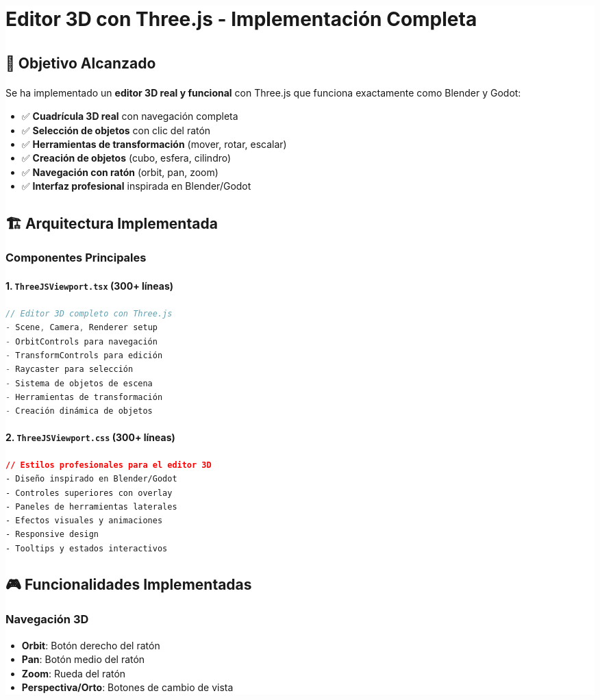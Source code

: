 # Editor 3D con Three.js - Implementación Completa

## 🎯 Objetivo Alcanzado

Se ha implementado un **editor 3D real y funcional** con Three.js que funciona exactamente como Blender y Godot:

- ✅ **Cuadrícula 3D real** con navegación completa
- ✅ **Selección de objetos** con clic del ratón
- ✅ **Herramientas de transformación** (mover, rotar, escalar)
- ✅ **Creación de objetos** (cubo, esfera, cilindro)
- ✅ **Navegación con ratón** (orbit, pan, zoom)
- ✅ **Interfaz profesional** inspirada en Blender/Godot

## 🏗️ Arquitectura Implementada

### Componentes Principales

#### 1. `ThreeJSViewport.tsx` (300+ líneas)
```typescript
// Editor 3D completo con Three.js
- Scene, Camera, Renderer setup
- OrbitControls para navegación
- TransformControls para edición
- Raycaster para selección
- Sistema de objetos de escena
- Herramientas de transformación
- Creación dinámica de objetos
```

#### 2. `ThreeJSViewport.css` (300+ líneas)
```css
// Estilos profesionales para el editor 3D
- Diseño inspirado en Blender/Godot
- Controles superiores con overlay
- Paneles de herramientas laterales
- Efectos visuales y animaciones
- Responsive design
- Tooltips y estados interactivos
```

## 🎮 Funcionalidades Implementadas

### Navegación 3D
- **Orbit**: Botón derecho del ratón
- **Pan**: Botón medio del ratón  
- **Zoom**: Rueda del ratón
- **Perspectiva/Orto**: Botones de cambio de vista
